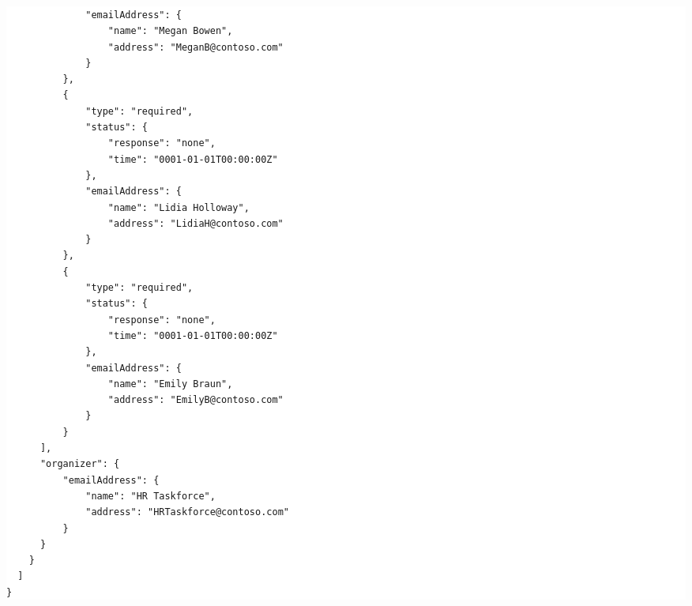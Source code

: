 ```http
              "emailAddress": {
                  "name": "Megan Bowen",
                  "address": "MeganB@contoso.com"
              }
          },
          {
              "type": "required",
              "status": {
                  "response": "none",
                  "time": "0001-01-01T00:00:00Z"
              },
              "emailAddress": {
                  "name": "Lidia Holloway",
                  "address": "LidiaH@contoso.com"
              }
          },
          {
              "type": "required",
              "status": {
                  "response": "none",
                  "time": "0001-01-01T00:00:00Z"
              },
              "emailAddress": {
                  "name": "Emily Braun",
                  "address": "EmilyB@contoso.com"
              }
          }
      ],
      "organizer": {
          "emailAddress": {
              "name": "HR Taskforce",
              "address": "HRTaskforce@contoso.com"
          }
      }
    }
  ]
}
```




